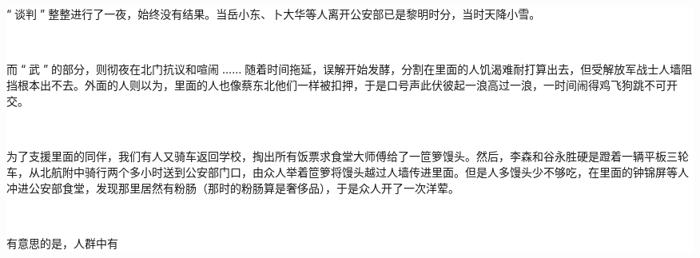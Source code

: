   </span>
  <span class="s2">
   “
  </span>
  <span class="s1">
   谈判
  </span>
  <span class="s2">
   ”
  </span>
  <span class="s1">
   整整进行了一夜，始终没有结果。当岳小东、卜大华等人离开公安部已是黎明时分，当时天降小雪。
  </span>
 </p>
 <p class="p1">
  <span class="s1">
  </span>
  <br/>
 </p>
 <p class="p2">
  <span class="s1">
   而
  </span>
  <span class="s2">
   “
  </span>
  <span class="s1">
   武
  </span>
  <span class="s2">
   ”
  </span>
  <span class="s1">
   的部分，则彻夜在北门抗议和喧闹
  </span>
  <span class="s2">
   ……
  </span>
  <span class="s1">
   随着时间拖延，误解开始发酵，分割在里面的人饥渴难耐打算出去，但受解放军战士人墙阻挡根本出不去。外面的人则以为，里面的人也像蔡东北他们一样被扣押，于是口号声此伏彼起一浪高过一浪，一时间闹得鸡飞狗跳不可开交。
  </span>
 </p>
 <p class="p1">
  <span class="s1">
  </span>
  <br/>
 </p>
 <p class="p2">
  <span class="s1">
   为了支援里面的同伴，我们有人又骑车返回学校，掏出所有饭票求食堂大师傅给了一笸箩馒头。然后，李森和谷永胜硬是蹬着一辆平板三轮车，从北航附中骑行两个多小时送到公安部门口，由众人举着笸箩将馒头越过人墙传进里面。但是人多馒头少不够吃，在里面的钟锦屏等人冲进公安部食堂，发现那里居然有粉肠（那时的粉肠算是奢侈品），于是众人开了一次洋荤。
  </span>
 </p>
 <p class="p1">
  <span class="s1">
  </span>
  <br/>
 </p>
 <p class="p2">
  <span class="s1">
   有意思的是，人群中有
  </span>
  <span class="s2">